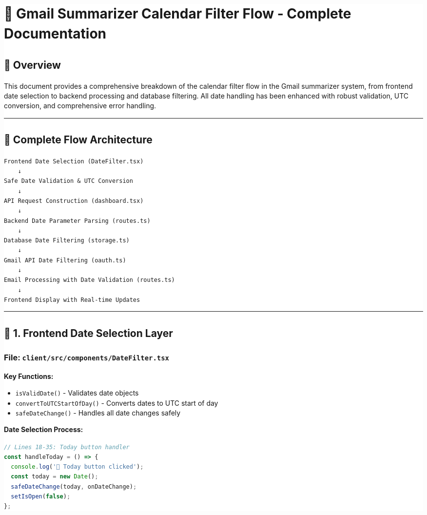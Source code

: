 # 📅 **Gmail Summarizer Calendar Filter Flow - Complete Documentation**

## 🎯 **Overview**
This document provides a comprehensive breakdown of the calendar filter flow in the Gmail summarizer system, from frontend date selection to backend processing and database filtering. All date handling has been enhanced with robust validation, UTC conversion, and comprehensive error handling.

---

## 🔄 **Complete Flow Architecture**

```
Frontend Date Selection (DateFilter.tsx)
    ↓
Safe Date Validation & UTC Conversion
    ↓
API Request Construction (dashboard.tsx)
    ↓
Backend Date Parameter Parsing (routes.ts)
    ↓
Database Date Filtering (storage.ts)
    ↓
Gmail API Date Filtering (oauth.ts)
    ↓
Email Processing with Date Validation (routes.ts)
    ↓
Frontend Display with Real-time Updates
```

---

## 🔧 **1. Frontend Date Selection Layer**

### **File: `client/src/components/DateFilter.tsx`**

**Key Functions:**
- `isValidDate()` - Validates date objects
- `convertToUTCStartOfDay()` - Converts dates to UTC start of day
- `safeDateChange()` - Handles all date changes safely

**Date Selection Process:**
```typescript
// Lines 18-35: Today button handler
const handleToday = () => {
  console.log('📅 Today button clicked');
  const today = new Date();
  safeDateChange(today, onDateChange);
  setIsOpen(false);
};
```
